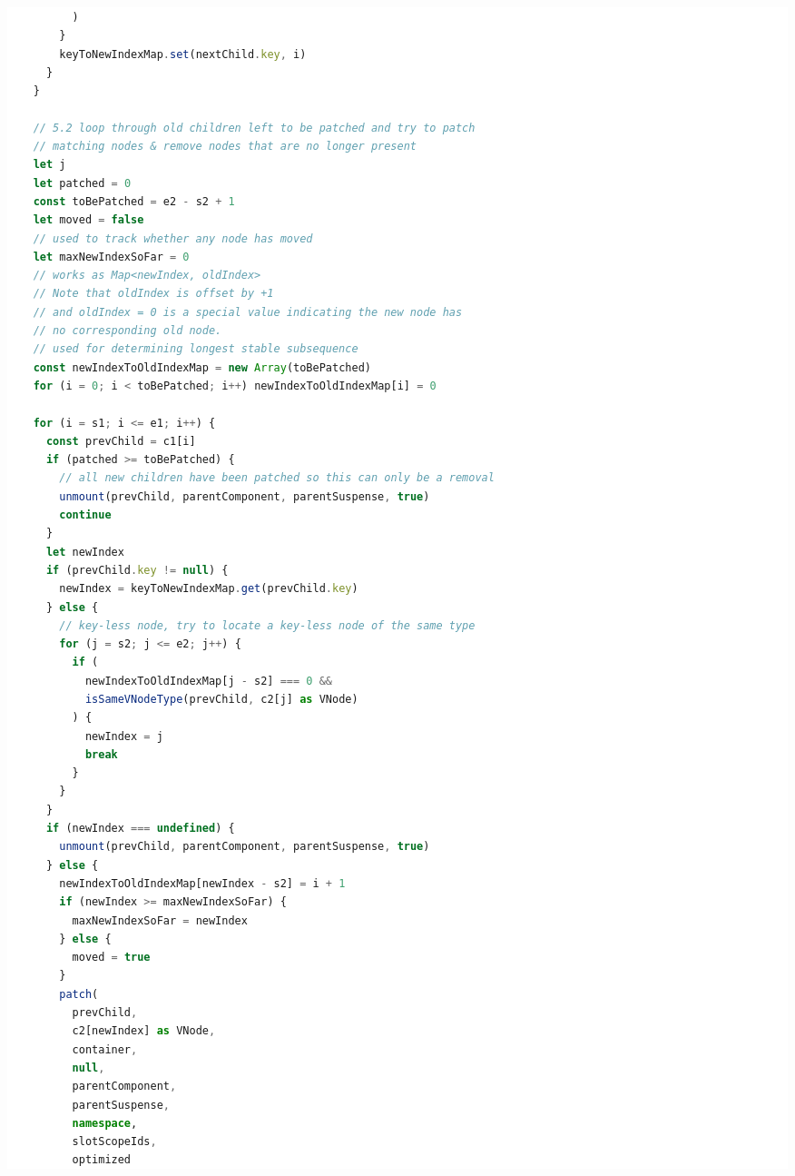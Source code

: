```ts
          )
        }
        keyToNewIndexMap.set(nextChild.key, i)
      }
    }

    // 5.2 loop through old children left to be patched and try to patch
    // matching nodes & remove nodes that are no longer present
    let j
    let patched = 0
    const toBePatched = e2 - s2 + 1
    let moved = false
    // used to track whether any node has moved
    let maxNewIndexSoFar = 0
    // works as Map<newIndex, oldIndex>
    // Note that oldIndex is offset by +1
    // and oldIndex = 0 is a special value indicating the new node has
    // no corresponding old node.
    // used for determining longest stable subsequence
    const newIndexToOldIndexMap = new Array(toBePatched)
    for (i = 0; i < toBePatched; i++) newIndexToOldIndexMap[i] = 0

    for (i = s1; i <= e1; i++) {
      const prevChild = c1[i]
      if (patched >= toBePatched) {
        // all new children have been patched so this can only be a removal
        unmount(prevChild, parentComponent, parentSuspense, true)
        continue
      }
      let newIndex
      if (prevChild.key != null) {
        newIndex = keyToNewIndexMap.get(prevChild.key)
      } else {
        // key-less node, try to locate a key-less node of the same type
        for (j = s2; j <= e2; j++) {
          if (
            newIndexToOldIndexMap[j - s2] === 0 &&
            isSameVNodeType(prevChild, c2[j] as VNode)
          ) {
            newIndex = j
            break
          }
        }
      }
      if (newIndex === undefined) {
        unmount(prevChild, parentComponent, parentSuspense, true)
      } else {
        newIndexToOldIndexMap[newIndex - s2] = i + 1
        if (newIndex >= maxNewIndexSoFar) {
          maxNewIndexSoFar = newIndex
        } else {
          moved = true
        }
        patch(
          prevChild,
          c2[newIndex] as VNode,
          container,
          null,
          parentComponent,
          parentSuspense,
          namespace,
          slotScopeIds,
          optimized
```